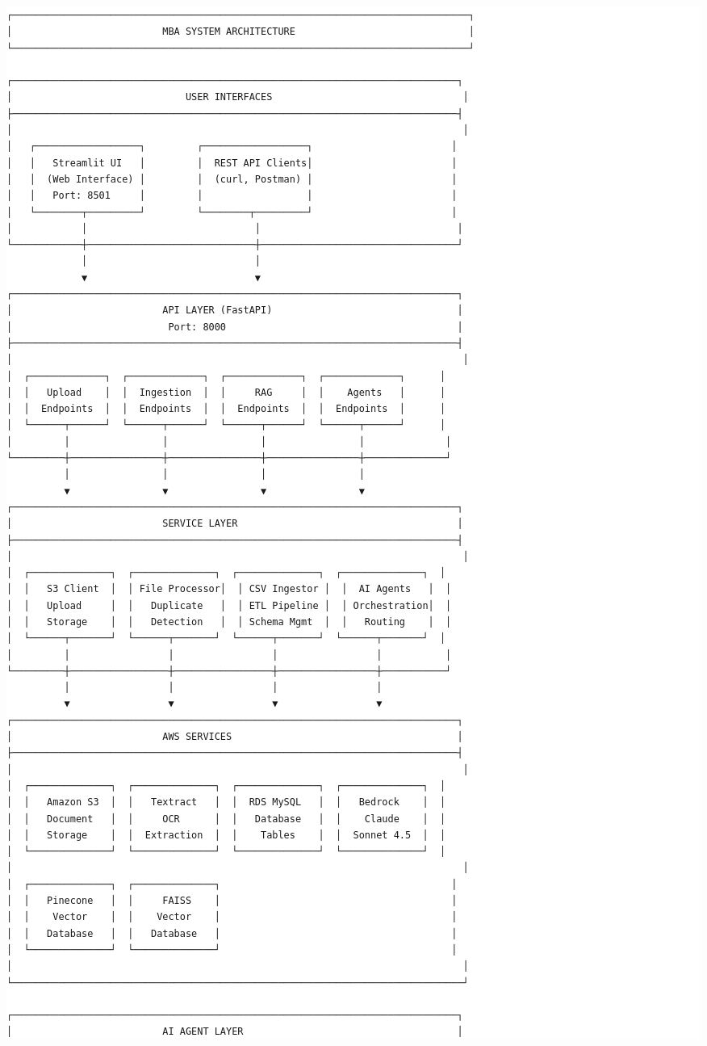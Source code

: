 ```
┌───────────────────────────────────────────────────────────────────────────────┐
│                          MBA SYSTEM ARCHITECTURE                              │
└───────────────────────────────────────────────────────────────────────────────┘

┌─────────────────────────────────────────────────────────────────────────────┐
│                              USER INTERFACES                                 │
├─────────────────────────────────────────────────────────────────────────────┤
│                                                                              │
│   ┌──────────────────┐         ┌──────────────────┐                        │
│   │   Streamlit UI   │         │  REST API Clients│                        │
│   │  (Web Interface) │         │  (curl, Postman) │                        │
│   │   Port: 8501     │         │                  │                        │
│   └────────┬─────────┘         └────────┬─────────┘                        │
│            │                             │                                  │
└────────────┼─────────────────────────────┼──────────────────────────────────┘
             │                             │
             ▼                             ▼
┌─────────────────────────────────────────────────────────────────────────────┐
│                          API LAYER (FastAPI)                                │
│                           Port: 8000                                        │
├─────────────────────────────────────────────────────────────────────────────┤
│                                                                              │
│  ┌─────────────┐  ┌─────────────┐  ┌─────────────┐  ┌─────────────┐      │
│  │   Upload    │  │  Ingestion  │  │     RAG     │  │    Agents   │      │
│  │  Endpoints  │  │  Endpoints  │  │  Endpoints  │  │  Endpoints  │      │
│  └──────┬──────┘  └──────┬──────┘  └──────┬──────┘  └──────┬──────┘      │
│         │                │                │                │              │
└─────────┼────────────────┼────────────────┼────────────────┼──────────────┘
          │                │                │                │
          ▼                ▼                ▼                ▼
┌─────────────────────────────────────────────────────────────────────────────┐
│                          SERVICE LAYER                                      │
├─────────────────────────────────────────────────────────────────────────────┤
│                                                                              │
│  ┌──────────────┐  ┌──────────────┐  ┌──────────────┐  ┌──────────────┐  │
│  │   S3 Client  │  │ File Processor│  │ CSV Ingestor │  │  AI Agents   │  │
│  │   Upload     │  │   Duplicate   │  │ ETL Pipeline │  │ Orchestration│  │
│  │   Storage    │  │   Detection   │  │ Schema Mgmt  │  │   Routing    │  │
│  └──────┬───────┘  └──────┬───────┘  └──────┬───────┘  └──────┬───────┘  │
│         │                 │                 │                 │           │
└─────────┼─────────────────┼─────────────────┼─────────────────┼───────────┘
          │                 │                 │                 │
          ▼                 ▼                 ▼                 ▼
┌─────────────────────────────────────────────────────────────────────────────┐
│                          AWS SERVICES                                       │
├─────────────────────────────────────────────────────────────────────────────┤
│                                                                              │
│  ┌──────────────┐  ┌──────────────┐  ┌──────────────┐  ┌──────────────┐  │
│  │   Amazon S3  │  │   Textract   │  │  RDS MySQL   │  │   Bedrock    │  │
│  │   Document   │  │     OCR      │  │   Database   │  │    Claude    │  │
│  │   Storage    │  │  Extraction  │  │    Tables    │  │  Sonnet 4.5  │  │
│  └──────────────┘  └──────────────┘  └──────────────┘  └──────────────┘  │
│                                                                              │
│  ┌──────────────┐  ┌──────────────┐                                        │
│  │   Pinecone   │  │     FAISS    │                                        │
│  │    Vector    │  │    Vector    │                                        │
│  │   Database   │  │   Database   │                                        │
│  └──────────────┘  └──────────────┘                                        │
│                                                                              │
└──────────────────────────────────────────────────────────────────────────────┘

┌─────────────────────────────────────────────────────────────────────────────┐
│                          AI AGENT LAYER                                     │
```